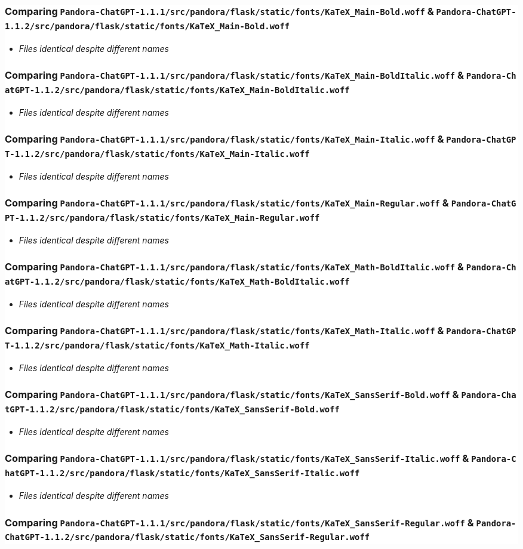 ### Comparing `Pandora-ChatGPT-1.1.1/src/pandora/flask/static/fonts/KaTeX_Main-Bold.woff` & `Pandora-ChatGPT-1.1.2/src/pandora/flask/static/fonts/KaTeX_Main-Bold.woff`

 * *Files identical despite different names*

### Comparing `Pandora-ChatGPT-1.1.1/src/pandora/flask/static/fonts/KaTeX_Main-BoldItalic.woff` & `Pandora-ChatGPT-1.1.2/src/pandora/flask/static/fonts/KaTeX_Main-BoldItalic.woff`

 * *Files identical despite different names*

### Comparing `Pandora-ChatGPT-1.1.1/src/pandora/flask/static/fonts/KaTeX_Main-Italic.woff` & `Pandora-ChatGPT-1.1.2/src/pandora/flask/static/fonts/KaTeX_Main-Italic.woff`

 * *Files identical despite different names*

### Comparing `Pandora-ChatGPT-1.1.1/src/pandora/flask/static/fonts/KaTeX_Main-Regular.woff` & `Pandora-ChatGPT-1.1.2/src/pandora/flask/static/fonts/KaTeX_Main-Regular.woff`

 * *Files identical despite different names*

### Comparing `Pandora-ChatGPT-1.1.1/src/pandora/flask/static/fonts/KaTeX_Math-BoldItalic.woff` & `Pandora-ChatGPT-1.1.2/src/pandora/flask/static/fonts/KaTeX_Math-BoldItalic.woff`

 * *Files identical despite different names*

### Comparing `Pandora-ChatGPT-1.1.1/src/pandora/flask/static/fonts/KaTeX_Math-Italic.woff` & `Pandora-ChatGPT-1.1.2/src/pandora/flask/static/fonts/KaTeX_Math-Italic.woff`

 * *Files identical despite different names*

### Comparing `Pandora-ChatGPT-1.1.1/src/pandora/flask/static/fonts/KaTeX_SansSerif-Bold.woff` & `Pandora-ChatGPT-1.1.2/src/pandora/flask/static/fonts/KaTeX_SansSerif-Bold.woff`

 * *Files identical despite different names*

### Comparing `Pandora-ChatGPT-1.1.1/src/pandora/flask/static/fonts/KaTeX_SansSerif-Italic.woff` & `Pandora-ChatGPT-1.1.2/src/pandora/flask/static/fonts/KaTeX_SansSerif-Italic.woff`

 * *Files identical despite different names*

### Comparing `Pandora-ChatGPT-1.1.1/src/pandora/flask/static/fonts/KaTeX_SansSerif-Regular.woff` & `Pandora-ChatGPT-1.1.2/src/pandora/flask/static/fonts/KaTeX_SansSerif-Regular.woff`
